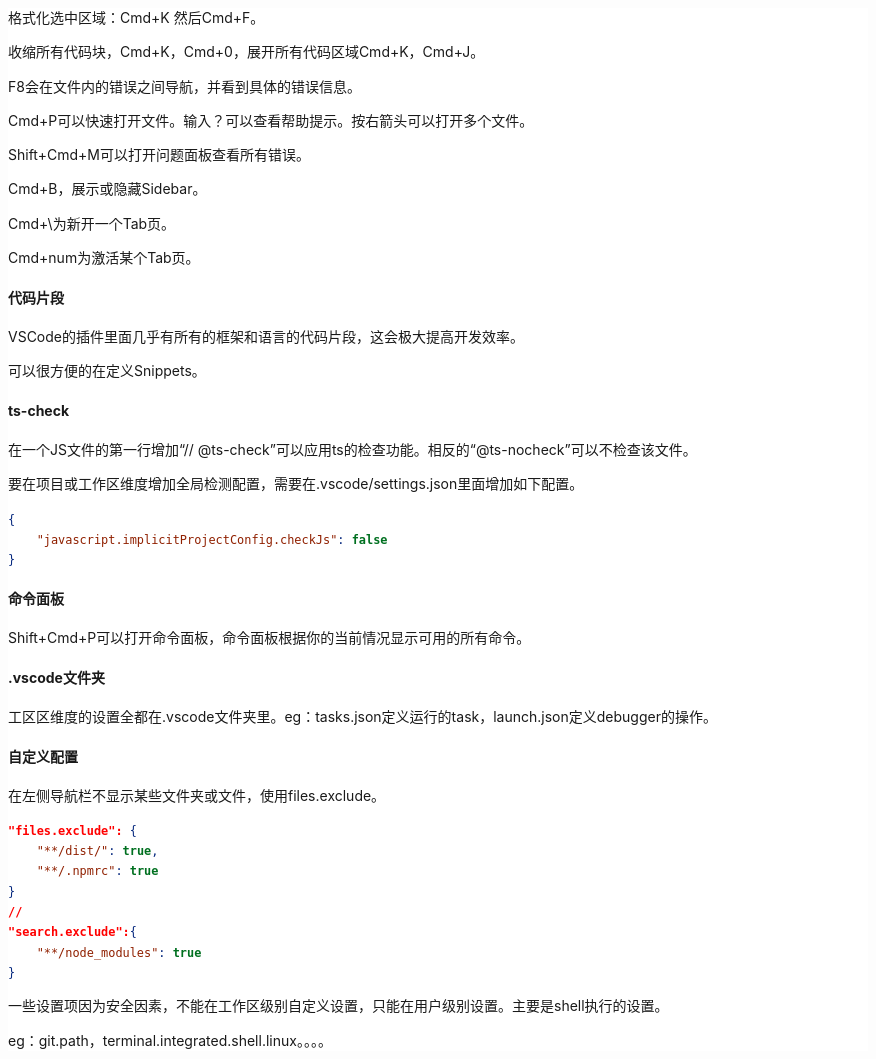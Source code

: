 格式化选中区域：Cmd+K 然后Cmd+F。

收缩所有代码块，Cmd+K，Cmd+0，展开所有代码区域Cmd+K，Cmd+J。

F8会在文件内的错误之间导航，并看到具体的错误信息。

Cmd+P可以快速打开文件。输入？可以查看帮助提示。按右箭头可以打开多个文件。

Shift+Cmd+M可以打开问题面板查看所有错误。

Cmd+B，展示或隐藏Sidebar。

Cmd+\为新开一个Tab页。

Cmd+num为激活某个Tab页。

#### 代码片段

VSCode的插件里面几乎有所有的框架和语言的代码片段，这会极大提高开发效率。

可以很方便的在定义Snippets。

#### ts-check

在一个JS文件的第一行增加“// @ts-check”可以应用ts的检查功能。相反的“@ts-nocheck”可以不检查该文件。

要在项目或工作区维度增加全局检测配置，需要在.vscode/settings.json里面增加如下配置。

```json
{
    "javascript.implicitProjectConfig.checkJs": false
}
```

#### 命令面板

Shift+Cmd+P可以打开命令面板，命令面板根据你的当前情况显示可用的所有命令。

#### .vscode文件夹

工区区维度的设置全都在.vscode文件夹里。eg：tasks.json定义运行的task，launch.json定义debugger的操作。

#### 自定义配置

在左侧导航栏不显示某些文件夹或文件，使用files.exclude。

```json
"files.exclude": {
    "**/dist/": true,
    "**/.npmrc": true
}
//
"search.exclude":{ 
    "**/node_modules": true
}
```
一些设置项因为安全因素，不能在工作区级别自定义设置，只能在用户级别设置。主要是shell执行的设置。

eg：git.path，terminal.integrated.shell.linux。。。。
